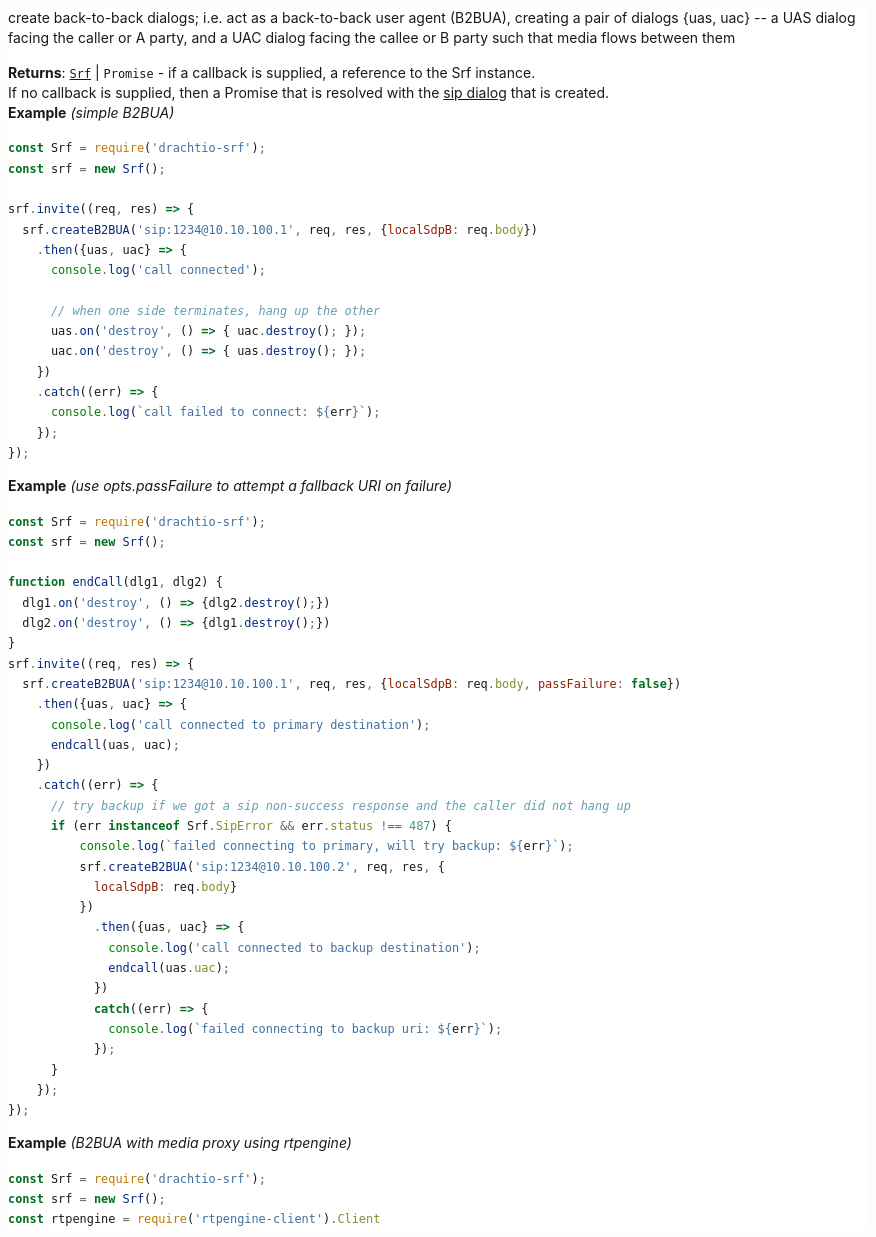 create back-to-back dialogs; i.e. act as a back-to-back user agent (B2BUA), creating a
pair of dialogs {uas, uac} -- a UAS dialog facing the caller or A party, and a UAC dialog
facing the callee or B party such that media flows between them

**Returns**: <code>[Srf](#Srf)</code> &#124; <code>Promise</code> - if a callback is supplied, a reference to the Srf instance.
<br/>If no callback is supplied, then a Promise that is resolved
with the [sip dialog](Dialog) that is created.  
**Example** *(simple B2BUA)*  
```js
const Srf = require('drachtio-srf');
const srf = new Srf();

srf.invite((req, res) => {
  srf.createB2BUA('sip:1234@10.10.100.1', req, res, {localSdpB: req.body})
    .then({uas, uac} => {
      console.log('call connected');

      // when one side terminates, hang up the other
      uas.on('destroy', () => { uac.destroy(); });
      uac.on('destroy', () => { uas.destroy(); });
    })
    .catch((err) => {
      console.log(`call failed to connect: ${err}`);
    });
});
```
**Example** *(use opts.passFailure to attempt a fallback URI on failure)*  
```js
const Srf = require('drachtio-srf');
const srf = new Srf();

function endCall(dlg1, dlg2) {
  dlg1.on('destroy', () => {dlg2.destroy();})
  dlg2.on('destroy', () => {dlg1.destroy();})
}
srf.invite((req, res) => {
  srf.createB2BUA('sip:1234@10.10.100.1', req, res, {localSdpB: req.body, passFailure: false})
    .then({uas, uac} => {
      console.log('call connected to primary destination');
      endcall(uas, uac);
    })
    .catch((err) => {
      // try backup if we got a sip non-success response and the caller did not hang up
      if (err instanceof Srf.SipError && err.status !== 487) {
          console.log(`failed connecting to primary, will try backup: ${err}`);
          srf.createB2BUA('sip:1234@10.10.100.2', req, res, {
            localSdpB: req.body}
          })
            .then({uas, uac} => {
              console.log('call connected to backup destination');
              endcall(uas.uac);
            })
            catch((err) => {
              console.log(`failed connecting to backup uri: ${err}`);
            });
      }
    });
});
```
**Example** *(B2BUA with media proxy using rtpengine)*  
```js
const Srf = require('drachtio-srf');
const srf = new Srf();
const rtpengine = require('rtpengine-client').Client
```